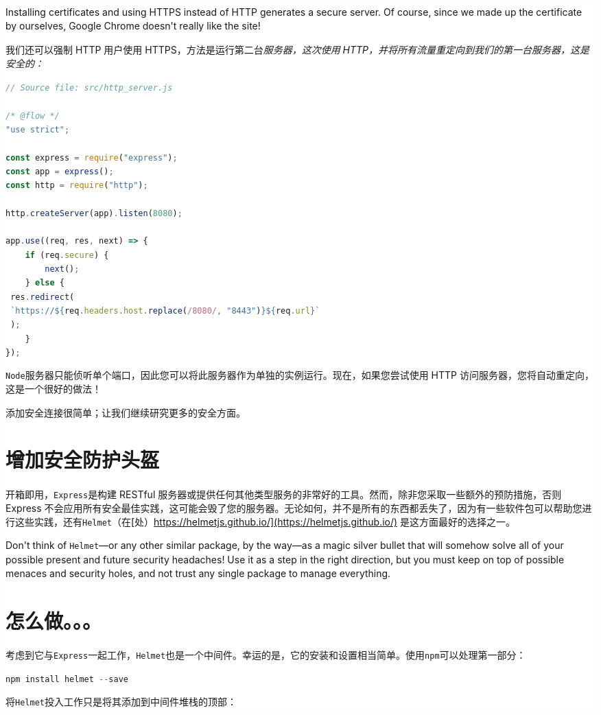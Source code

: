 Installing certificates and using HTTPS instead of HTTP generates a secure server.
Of course, since we made up the certificate by ourselves, Google Chrome doesn't really like the site!

我们还可以强制 HTTP 用户使用 HTTPS，方法是运行第二台*服务器，这次使用 HTTP，并将所有流量重定向到我们的第一台服务器，这是安全的：*

```js
// Source file: src/http_server.js

/* @flow */
"use strict";

const express = require("express");
const app = express();
const http = require("http");

http.createServer(app).listen(8080);

app.use((req, res, next) => {
    if (req.secure) {
        next();
    } else {
 res.redirect(
 `https://${req.headers.host.replace(/8080/, "8443")}${req.url}`
 );
    }
});
```

`Node`服务器只能侦听单个端口，因此您可以将此服务器作为单独的实例运行。现在，如果您尝试使用 HTTP 访问服务器，您将自动重定向，这是一个很好的做法！

添加安全连接很简单；让我们继续研究更多的安全方面。

# 增加安全防护头盔

开箱即用，`Express`是构建 RESTful 服务器或提供任何其他类型服务的非常好的工具。然而，除非您采取一些额外的预防措施，否则 Express 不会应用所有安全最佳实践，这可能会毁了您的服务器。无论如何，并不是所有的东西都丢失了，因为有一些软件包可以帮助您进行这些实践，还有`Helmet`（在[处）https://helmetjs.github.io/](https://helmetjs.github.io/) 是这方面最好的选择之一。

Don't think of `Helmet`—or any other similar package, by the way—as a magic silver bullet that will somehow solve all of your possible present and future security headaches! Use it as a step in the right direction, but you must keep on top of possible menaces and security holes, and not trust any single package to manage everything.

# 怎么做。。。

考虑到它与`Express`一起工作，`Helmet`也是一个中间件。幸运的是，它的安装和设置相当简单。使用`npm`可以处理第一部分：

```js
npm install helmet --save
```

将`Helmet`投入工作只是将其添加到中间件堆栈的顶部：
